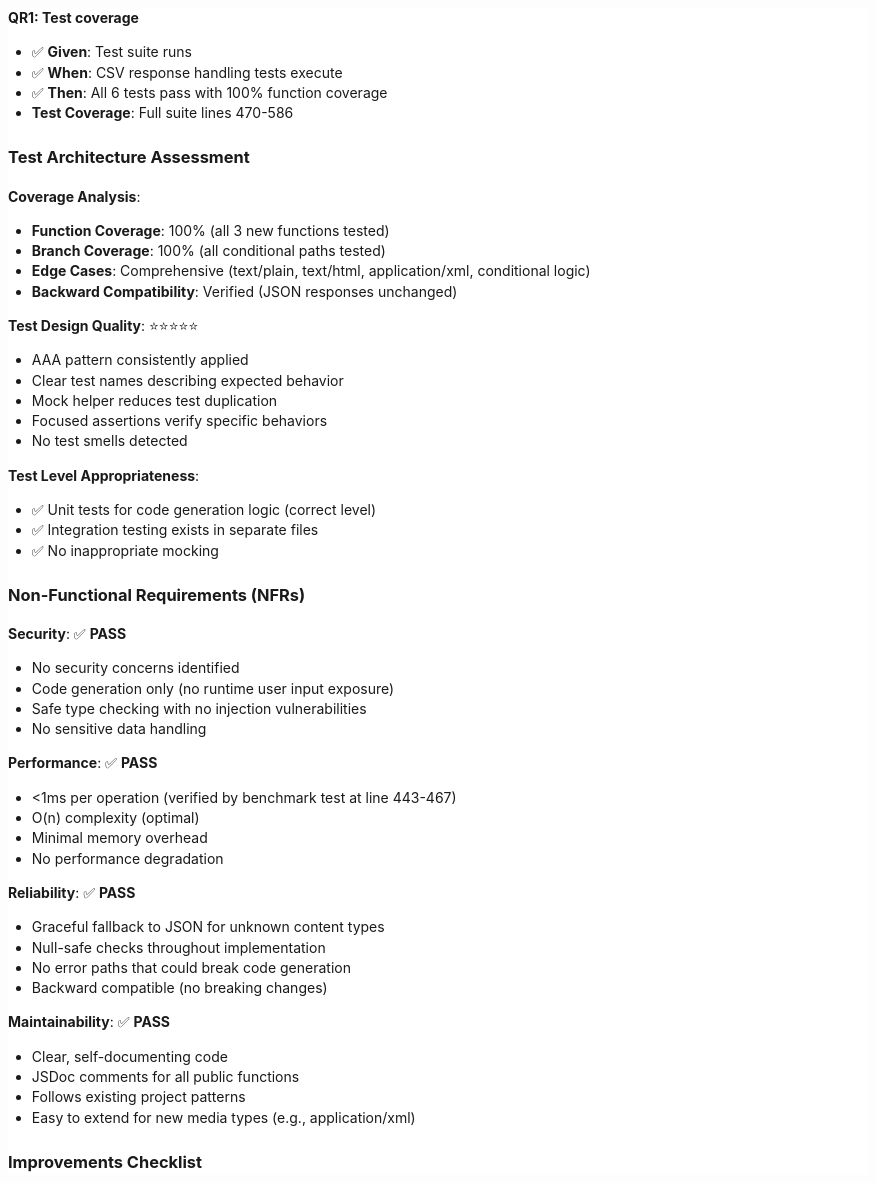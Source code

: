 **QR1: Test coverage**
- ✅ **Given**: Test suite runs
- ✅ **When**: CSV response handling tests execute
- ✅ **Then**: All 6 tests pass with 100% function coverage
- **Test Coverage**: Full suite lines 470-586

### Test Architecture Assessment

**Coverage Analysis**:
- **Function Coverage**: 100% (all 3 new functions tested)
- **Branch Coverage**: 100% (all conditional paths tested)
- **Edge Cases**: Comprehensive (text/plain, text/html, application/xml, conditional logic)
- **Backward Compatibility**: Verified (JSON responses unchanged)

**Test Design Quality**: ⭐⭐⭐⭐⭐
- AAA pattern consistently applied
- Clear test names describing expected behavior
- Mock helper reduces test duplication
- Focused assertions verify specific behaviors
- No test smells detected

**Test Level Appropriateness**:
- ✅ Unit tests for code generation logic (correct level)
- ✅ Integration testing exists in separate files
- ✅ No inappropriate mocking

### Non-Functional Requirements (NFRs)

**Security**: ✅ **PASS**
- No security concerns identified
- Code generation only (no runtime user input exposure)
- Safe type checking with no injection vulnerabilities
- No sensitive data handling

**Performance**: ✅ **PASS**
- <1ms per operation (verified by benchmark test at line 443-467)
- O(n) complexity (optimal)
- Minimal memory overhead
- No performance degradation

**Reliability**: ✅ **PASS**
- Graceful fallback to JSON for unknown content types
- Null-safe checks throughout implementation
- No error paths that could break code generation
- Backward compatible (no breaking changes)

**Maintainability**: ✅ **PASS**
- Clear, self-documenting code
- JSDoc comments for all public functions
- Follows existing project patterns
- Easy to extend for new media types (e.g., application/xml)

### Improvements Checklist
